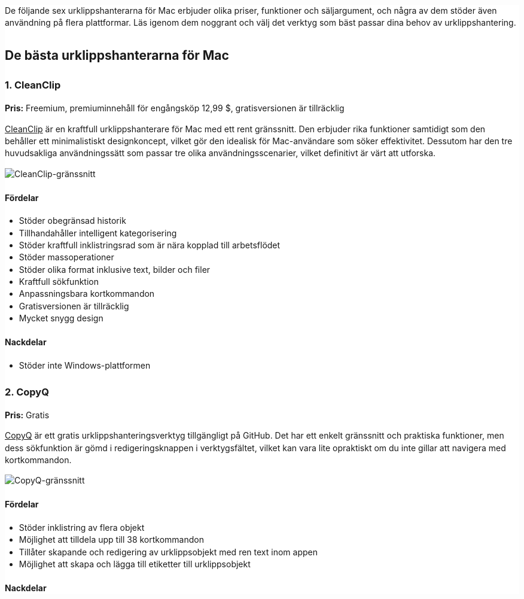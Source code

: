 De följande sex urklippshanterarna för Mac erbjuder olika priser, funktioner och säljargument, och några av dem stöder även användning på flera plattformar. Läs igenom dem noggrant och välj det verktyg som bäst passar dina behov av urklippshantering.

## De bästa urklippshanterarna för Mac

### 1. CleanClip

**Pris:** Freemium, premiuminnehåll för engångsköp 12,99 $, gratisversionen är tillräcklig

[CleanClip](https://cleanclip.cc) är en kraftfull urklippshanterare för Mac med ett rent gränssnitt. Den erbjuder rika funktioner samtidigt som den behåller ett minimalistiskt designkoncept, vilket gör den idealisk för Mac-användare som söker effektivitet. Dessutom har den tre huvudsakliga användningssätt som passar tre olika användningsscenarier, vilket definitivt är värt att utforska.

![CleanClip-gränssnitt](/images/blogs/appstore-screenshots-home.webp)

#### Fördelar

* Stöder obegränsad historik
* Tillhandahåller intelligent kategorisering
* Stöder kraftfull inklistringsrad som är nära kopplad till arbetsflödet
* Stöder massoperationer
* Stöder olika format inklusive text, bilder och filer
* Kraftfull sökfunktion
* Anpassningsbara kortkommandon
* Gratisversionen är tillräcklig
* Mycket snygg design

#### Nackdelar

* Stöder inte Windows-plattformen

### 2. CopyQ

**Pris:** Gratis

[CopyQ](https://hluk.github.io/CopyQ/) är ett gratis urklippshanteringsverktyg tillgängligt på GitHub. Det har ett enkelt gränssnitt och praktiska funktioner, men dess sökfunktion är gömd i redigeringsknappen i verktygsfältet, vilket kan vara lite opraktiskt om du inte gillar att navigera med kortkommandon.

![CopyQ-gränssnitt](/images/copyq_interface.png)

#### Fördelar

* Stöder inklistring av flera objekt
* Möjlighet att tilldela upp till 38 kortkommandon
* Tillåter skapande och redigering av urklippsobjekt med ren text inom appen
* Möjlighet att skapa och lägga till etiketter till urklippsobjekt

#### Nackdelar
